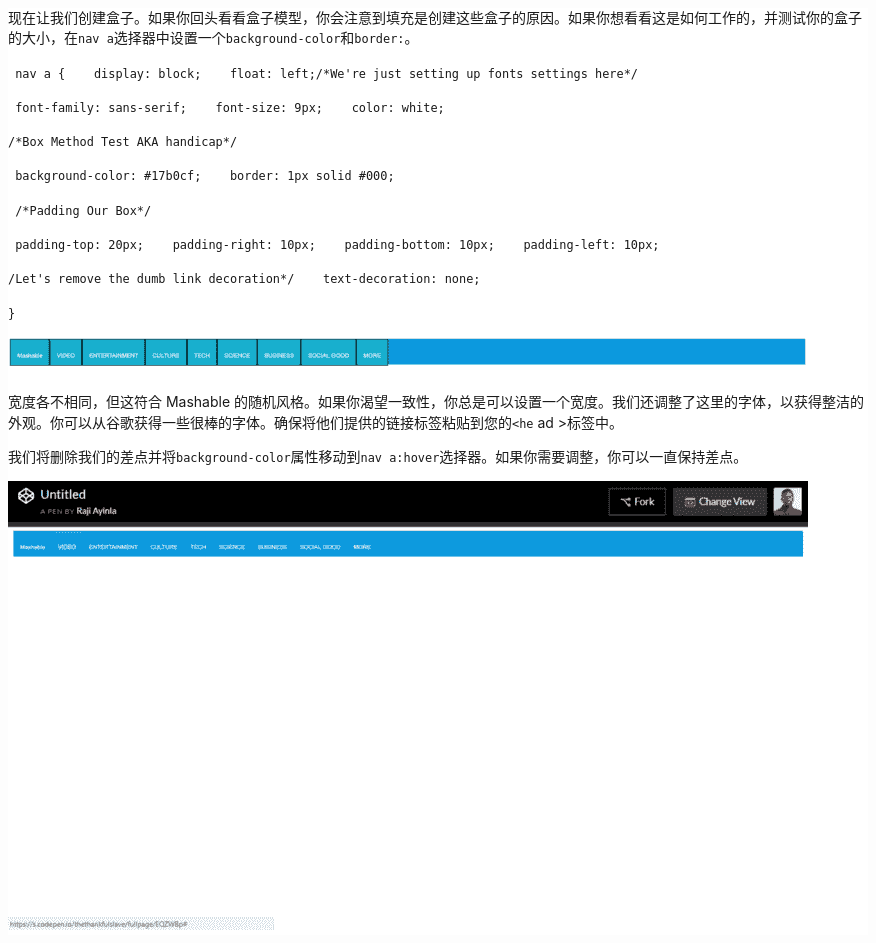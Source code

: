 现在让我们创建盒子。如果你回头看看盒子模型，你会注意到填充是创建这些盒子的原因。如果你想看看这是如何工作的，并测试你的盒子的大小，在`nav a`选择器中设置一个`background-color`和`border:`。

```
 nav a {    display: block;    float: left;/*We're just setting up fonts settings here*/
```

```
 font-family: sans-serif;    font-size: 9px;    color: white;
```

```
/*Box Method Test AKA handicap*/
```

```
 background-color: #17b0cf;    border: 1px solid #000; 
```

```
 /*Padding Our Box*/
```

```
 padding-top: 20px;    padding-right: 10px;    padding-bottom: 10px;    padding-left: 10px;
```

```
/Let's remove the dumb link decoration*/    text-decoration: none;
```

```
} 
```

![zoH3wjdFq9lviMOyd2l1uVf1Xc1iUgTzXFSV](img/7d36c8b7d23eed12b9668bc070f017d3.png)

宽度各不相同，但这符合 Mashable 的随机风格。如果你渴望一致性，你总是可以设置一个宽度。我们还调整了这里的字体，以获得整洁的外观。你可以从谷歌获得一些很棒的字体。确保将他们提供的链接标签粘贴到您的`<he` ad >标签中。

我们将删除我们的差点并将`background-color`属性移动到`nav a:hover`选择器。如果你需要调整，你可以一直保持差点。

![hKBcQLcBv51lBUEO9oerqzfNu85Xorcw0o92](img/0705f13ddedd183e8d741da17b132746.png)
